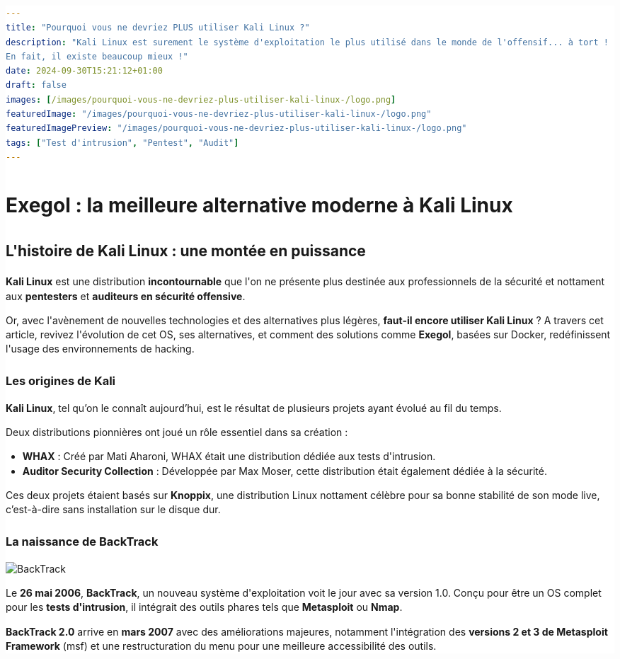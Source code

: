 ```yaml
---
title: "Pourquoi vous ne devriez PLUS utiliser Kali Linux ?"
description: "Kali Linux est surement le système d'exploitation le plus utilisé dans le monde de l'offensif... à tort ! En fait, il existe beaucoup mieux !"
date: 2024-09-30T15:21:12+01:00
draft: false
images: [/images/pourquoi-vous-ne-devriez-plus-utiliser-kali-linux-/logo.png]
featuredImage: "/images/pourquoi-vous-ne-devriez-plus-utiliser-kali-linux-/logo.png"
featuredImagePreview: "/images/pourquoi-vous-ne-devriez-plus-utiliser-kali-linux-/logo.png"
tags: ["Test d'intrusion", "Pentest", "Audit"]
---
```


# Exegol : la meilleure alternative moderne à Kali Linux


## L'histoire de Kali Linux : une montée en puissance

**Kali Linux** est une distribution **incontournable** que l'on ne présente plus destinée aux professionnels de la sécurité et nottament aux **pentesters** et **auditeurs en sécurité offensive**. 

Or, avec l'avènement de nouvelles technologies et des alternatives plus légères, **faut-il encore utiliser Kali Linux** ? A travers cet article, revivez l'évolution de cet OS, ses alternatives, et comment des solutions comme **Exegol**, basées sur Docker, redéfinissent l'usage des environnements de hacking.

### Les origines de Kali

**Kali Linux**, tel qu’on le connaît aujourd’hui, est le résultat de plusieurs projets ayant évolué au fil du temps.

Deux distributions pionnières ont joué un rôle essentiel dans sa création :

- **WHAX** : Créé par Mati Aharoni, WHAX était une distribution dédiée aux tests d'intrusion.
- **Auditor Security Collection** : Développée par Max Moser, cette distribution était également dédiée à la sécurité.

Ces deux projets étaient basés sur **Knoppix**, une distribution Linux nottament célèbre pour sa bonne stabilité de son mode live, c’est-à-dire sans installation sur le disque dur.

### La naissance de BackTrack

![BackTrack](/images/pourquoi-vous-ne-devriez-plus-utiliser-kali-linux-/1.png)


Le **26 mai 2006**, **BackTrack**, un nouveau système d'exploitation voit le jour avec sa version 1.0. Conçu pour être un OS complet pour les **tests d'intrusion**, il intégrait des outils phares tels que **Metasploit** ou **Nmap**.

**BackTrack 2.0** arrive en **mars 2007** avec des améliorations majeures, notamment l'intégration des **versions 2 et 3 de Metasploit Framework** (msf) et une restructuration du menu pour une meilleure accessibilité des outils.

